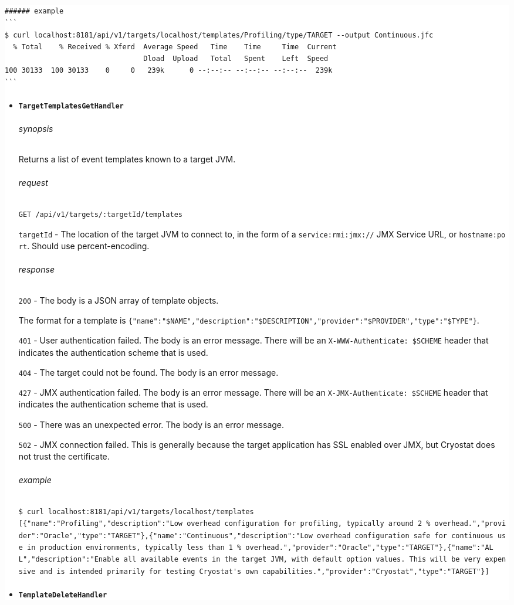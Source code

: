     ###### example
    ```
    $ curl localhost:8181/api/v1/targets/localhost/templates/Profiling/type/TARGET --output Continuous.jfc
      % Total    % Received % Xferd  Average Speed   Time    Time     Time  Current
                                     Dload  Upload   Total   Spent    Left  Speed
    100 30133  100 30133    0     0   239k      0 --:--:-- --:--:-- --:--:--  239k
    ```


* #### `TargetTemplatesGetHandler`

    ###### synopsis
    Returns a list of event templates known to a target JVM.

    ###### request
    `GET /api/v1/targets/:targetId/templates`

    `targetId` - The location of the target JVM to connect to,
    in the form of a `service:rmi:jmx://` JMX Service URL, or `hostname:port`.
    Should use percent-encoding.

    ###### response
    `200` - The body is a JSON array of template objects.

    The format for a template is
    `{"name":"$NAME","description":"$DESCRIPTION","provider":"$PROVIDER","type":"$TYPE"}`.

    `401` - User authentication failed. The body is an error message.
    There will be an `X-WWW-Authenticate: $SCHEME` header that indicates
    the authentication scheme that is used.

    `404` - The target could not be found. The body is an error message.

    `427` - JMX authentication failed. The body is an error message.
    There will be an `X-JMX-Authenticate: $SCHEME` header that indicates
    the authentication scheme that is used.

    `500` - There was an unexpected error. The body is an error message.

    `502` - JMX connection failed. This is generally because the target
    application has SSL enabled over JMX, but Cryostat does not trust the
    certificate.

    ###### example
    ```
    $ curl localhost:8181/api/v1/targets/localhost/templates
    [{"name":"Profiling","description":"Low overhead configuration for profiling, typically around 2 % overhead.","provider":"Oracle","type":"TARGET"},{"name":"Continuous","description":"Low overhead configuration safe for continuous use in production environments, typically less than 1 % overhead.","provider":"Oracle","type":"TARGET"},{"name":"ALL","description":"Enable all available events in the target JVM, with default option values. This will be very expensive and is intended primarily for testing Cryostat's own capabilities.","provider":"Cryostat","type":"TARGET"}]
    ```


* #### `TemplateDeleteHandler`
